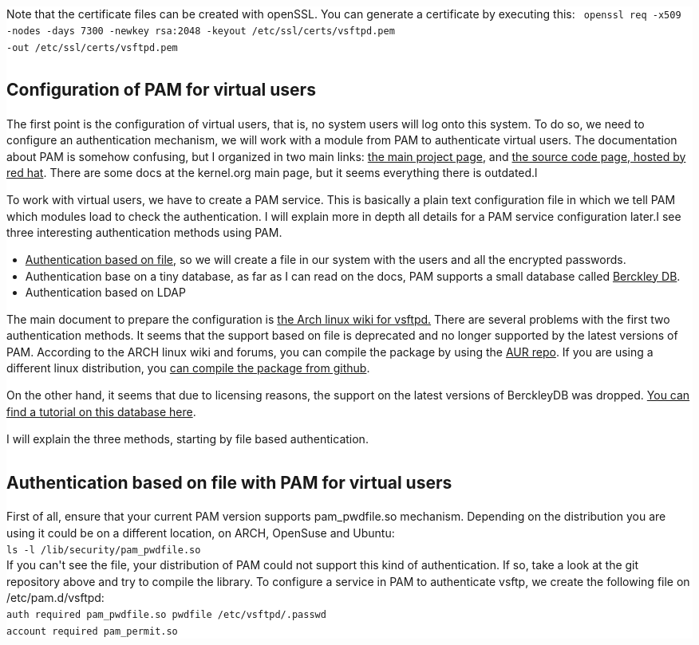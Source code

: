 

Note that the certificate files can be created with openSSL. You can generate a certificate by executing this:
<code>
openssl req -x509 -nodes -days 7300 -newkey rsa:2048 -keyout /etc/ssl/certs/vsftpd.pem -out /etc/ssl/certs/vsftpd.pem
</code>
<h2>Configuration of PAM for virtual users</h2>


The first point is the configuration of virtual users, that is, no system users will log onto this system.
To do so, we need to configure an authentication mechanism, we will work with a module from PAM to authenticate virtual users. The documentation about PAM is somehow confusing, but I organized in two main links: <a href="http://www.linux-pam.org/">the main project page</a>, and <a href="https://fedorahosted.org/linux-pam/">the source code page, hosted by red hat</a>. There are some docs at the kernel.org main page, but it seems everything there is outdated.l 

To work with virtual users, we have to create a PAM service. This is basically a plain text configuration file in which we tell PAM which modules load to check the authentication. I will explain more in depth all details for a PAM service configuration later.I see three interesting authentication methods using PAM. 
<ul>
	<li><a href="https://wiki.archlinux.org/index.php/Very_Secure_FTP_Daemon#PAM_with_virtual_users">Authentication based on file</a>, so we will create a file in our system with the users and all the encrypted passwords.</li>
	<li>Authentication base on a tiny database, as far as I can read on the docs, PAM supports a  small database called <a href="https://en.wikipedia.org/wiki/Berkeley_DB">Berckley DB</a>.</li>
	<li>Authentication based on LDAP</li>

</ul>
The main document to prepare the configuration is <a href="https://wiki.archlinux.org/index.php/Very_Secure_FTP_Daemon">the Arch linux wiki for vsftpd.</a>
There are several problems with the first two authentication methods.
It seems that the support based on file is deprecated and no longer supported by the latest versions of PAM.
According to the ARCH linux wiki and forums, you can compile the package by using the <a href="https://aur.archlinux.org/packages/libpam_pwdfile/">AUR repo</a>.
If you are using a different linux distribution, you <a href="https://github.com/tiwe-de/libpam-pwdfile">can compile the package from github</a>.

On the other hand, it seems that due to licensing reasons, the support on the latest versions of BerckleyDB was dropped. <a href="https://web.stanford.edu/class/cs276a/projects/docs/berkeleydb/reftoc.html">You can find a tutorial on this database here</a>.

I will explain the three methods, starting by file based authentication.

<h2>Authentication based on file with PAM for virtual users</h2>
First of all, ensure that your current PAM version supports pam_pwdfile.so mechanism. Depending on the distribution you are using it could be on a different location, on ARCH, OpenSuse and Ubuntu:

<code>
ls -l /lib/security/pam_pwdfile.so
</code>
If you can't see the file, your distribution of PAM could not support this kind of authentication. If so, take a look at the git repository above and try to compile the library.
To configure a service in PAM to authenticate vsftp, we create the following file on /etc/pam.d/vsftpd:
<code>
auth required pam_pwdfile.so pwdfile /etc/vsftpd/.passwd
account required pam_permit.so
</code>
